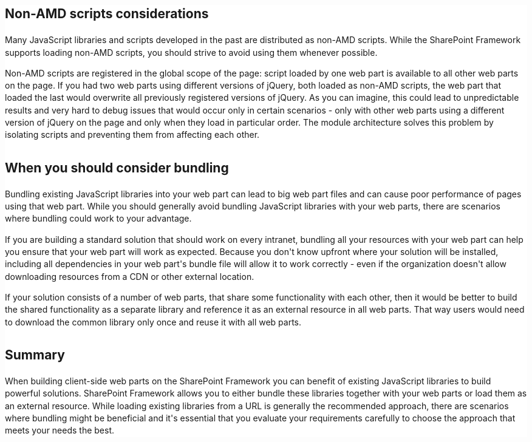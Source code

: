 ## Non-AMD scripts considerations

Many JavaScript libraries and scripts developed in the past are distributed as non-AMD scripts. While the SharePoint Framework supports loading non-AMD scripts, you should strive to avoid using them whenever possible.

Non-AMD scripts are registered in the global scope of the page: script loaded by one web part is available to all other web parts on the page. If you had two web parts using different versions of jQuery, both loaded as non-AMD scripts, the web part that loaded the last would overwrite all previously registered versions of jQuery. As you can imagine, this could lead to unpredictable results and very hard to debug issues that would occur only in certain scenarios - only with other web parts using a different version of jQuery on the page and only when they load in particular order. The module architecture solves this problem by isolating scripts and preventing them from affecting each other.

## When you should consider bundling

Bundling existing JavaScript libraries into your web part can lead to big web part files and can cause poor performance of pages using that web part. While you should generally avoid bundling JavaScript libraries with your web parts, there are scenarios where bundling could work to your advantage.

If you are building a standard solution that should work on every intranet, bundling all your resources with your web part can help you ensure that your web part will work as expected. Because you don't know upfront where your solution will be installed, including all dependencies in your web part's bundle file will allow it to work correctly - even if the organization doesn't allow downloading resources from a CDN or other external location.

If your solution consists of a number of web parts, that share some functionality with each other, then it would be better to build the shared functionality as a separate library and reference it as an external resource in all web parts. That way users would need to download the common library only once and reuse it with all web parts.

## Summary

When building client-side web parts on the SharePoint Framework you can benefit of existing JavaScript libraries to build powerful solutions. SharePoint Framework allows you to either bundle these libraries together with your web parts or load them as an external resource. While loading existing libraries from a URL is generally the recommended approach, there are scenarios where bundling might be beneficial and it's essential that you evaluate your requirements carefully to choose the approach that meets your needs the best.
